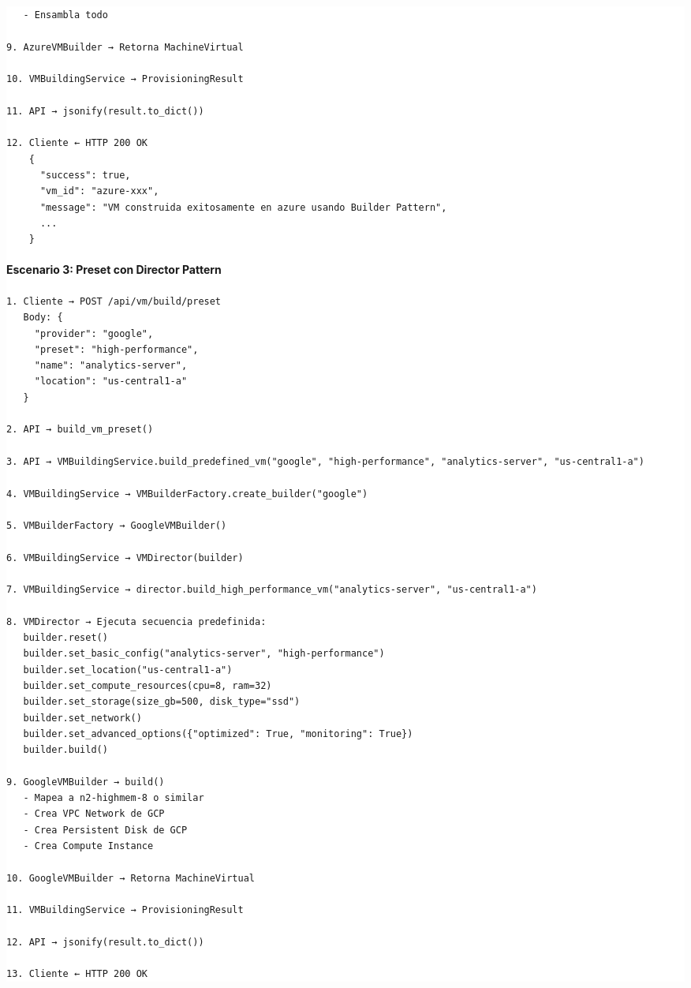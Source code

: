```
   - Ensambla todo

9. AzureVMBuilder → Retorna MachineVirtual

10. VMBuildingService → ProvisioningResult

11. API → jsonify(result.to_dict())

12. Cliente ← HTTP 200 OK
    {
      "success": true,
      "vm_id": "azure-xxx",
      "message": "VM construida exitosamente en azure usando Builder Pattern",
      ...
    }
```

#### Escenario 3: Preset con Director Pattern

```
1. Cliente → POST /api/vm/build/preset
   Body: {
     "provider": "google",
     "preset": "high-performance",
     "name": "analytics-server",
     "location": "us-central1-a"
   }

2. API → build_vm_preset()

3. API → VMBuildingService.build_predefined_vm("google", "high-performance", "analytics-server", "us-central1-a")

4. VMBuildingService → VMBuilderFactory.create_builder("google")

5. VMBuilderFactory → GoogleVMBuilder()

6. VMBuildingService → VMDirector(builder)

7. VMBuildingService → director.build_high_performance_vm("analytics-server", "us-central1-a")

8. VMDirector → Ejecuta secuencia predefinida:
   builder.reset()
   builder.set_basic_config("analytics-server", "high-performance")
   builder.set_location("us-central1-a")
   builder.set_compute_resources(cpu=8, ram=32)
   builder.set_storage(size_gb=500, disk_type="ssd")
   builder.set_network()
   builder.set_advanced_options({"optimized": True, "monitoring": True})
   builder.build()

9. GoogleVMBuilder → build()
   - Mapea a n2-highmem-8 o similar
   - Crea VPC Network de GCP
   - Crea Persistent Disk de GCP
   - Crea Compute Instance

10. GoogleVMBuilder → Retorna MachineVirtual

11. VMBuildingService → ProvisioningResult

12. API → jsonify(result.to_dict())

13. Cliente ← HTTP 200 OK
```